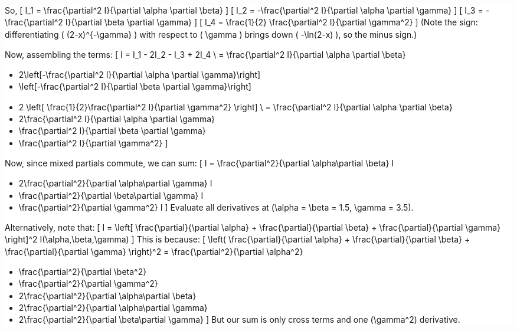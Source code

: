 So,
\[
I_1 = \frac{\partial^2 I}{\partial \alpha \partial \beta}
\]
\[
I_2 = -\frac{\partial^2 I}{\partial \alpha \partial \gamma}
\]
\[
I_3 = -\frac{\partial^2 I}{\partial \beta \partial \gamma}
\]
\[
I_4 = \frac{1}{2} \frac{\partial^2 I}{\partial \gamma^2}
\]
(Note the sign: differentiating \( (2-x)^{-\gamma} \) with respect to \( \gamma \) brings down \( -\ln(2-x) \), so the minus sign.)

Now, assembling the terms:
\[
I = I_1 - 2I_2 - I_3 + 2I_4 \\
= \frac{\partial^2 I}{\partial \alpha \partial \beta}
- 2\left[-\frac{\partial^2 I}{\partial \alpha \partial \gamma}\right]
- \left[-\frac{\partial^2 I}{\partial \beta \partial \gamma}\right]
+ 2 \left[ \frac{1}{2}\frac{\partial^2 I}{\partial \gamma^2} \right] \\
= \frac{\partial^2 I}{\partial \alpha \partial \beta}
+ 2\frac{\partial^2 I}{\partial \alpha \partial \gamma}
+ \frac{\partial^2 I}{\partial \beta \partial \gamma}
+ \frac{\partial^2 I}{\partial \gamma^2}
\]

Now, since mixed partials commute, we can sum:
\[
I = \frac{\partial^2}{\partial \alpha\partial \beta} I
+ 2\frac{\partial^2}{\partial \alpha\partial \gamma} I
+ \frac{\partial^2}{\partial \beta\partial \gamma} I
+ \frac{\partial^2}{\partial \gamma^2} I
\]
Evaluate all derivatives at \(\alpha = \beta = 1.5, \gamma = 3.5\).

Alternatively, note that:
\[
I = \left[ \frac{\partial}{\partial \alpha} + \frac{\partial}{\partial \beta} + \frac{\partial}{\partial \gamma} \right]^2 I(\alpha,\beta,\gamma)
\]
This is because:
\[
\left( \frac{\partial}{\partial \alpha} + \frac{\partial}{\partial \beta} + \frac{\partial}{\partial \gamma} \right)^2 =
\frac{\partial^2}{\partial \alpha^2}
+ \frac{\partial^2}{\partial \beta^2}
+ \frac{\partial^2}{\partial \gamma^2}
+ 2\frac{\partial^2}{\partial \alpha\partial \beta}
+ 2\frac{\partial^2}{\partial \alpha\partial \gamma}
+ 2\frac{\partial^2}{\partial \beta\partial \gamma}
\]
But our sum is only cross terms and one \(\gamma^2\) derivative.
